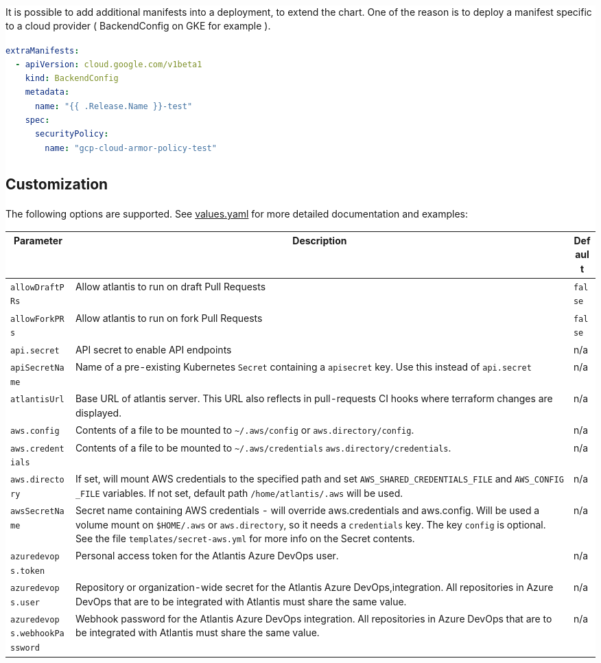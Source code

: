 It is possible to add additional manifests into a deployment, to extend the chart. One of the reason is to deploy a manifest specific to a cloud provider ( BackendConfig on GKE for example ).

```yaml
extraManifests:
  - apiVersion: cloud.google.com/v1beta1
    kind: BackendConfig
    metadata:
      name: "{{ .Release.Name }}-test"
    spec:
      securityPolicy:
        name: "gcp-cloud-armor-policy-test"
```

## Customization
The following options are supported. See [values.yaml](/charts/atlantis/values.yaml) for more detailed documentation and examples:

| Parameter                                           | Description                                                                                                                                                                                                                                                                                                 | Default               |
|-----------------------------------------------------|-------------------------------------------------------------------------------------------------------------------------------------------------------------------------------------------------------------------------------------------------------------------------------------------------------------|-----------------------|
| `allowDraftPRs`                                     | Allow atlantis to run on draft Pull Requests                                                                                                                                                                                                                                                                | `false`               |
| `allowForkPRs`                                      | Allow atlantis to run on fork Pull Requests                                                                                                                                                                                                                                                                 | `false`               |
| `api.secret`                                        | API secret to enable API endpoints                                                                                                                                                                                                                                                                          | n/a                   |
| `apiSecretName`                                     | Name of a pre-existing Kubernetes `Secret` containing a `apisecret` key. Use this instead of `api.secret`                                                                                                                                                                                                   | n/a                   |
| `atlantisUrl`                                       | Base URL of atlantis server. This URL also reflects in pull-requests CI hooks where terraform changes are displayed.                                                                                                                                                                                        | n/a                   |
| `aws.config`                                        | Contents of a file to be mounted to `~/.aws/config` or `aws.directory/config`.                                                                                                                                                                                                                              | n/a                   |
| `aws.credentials`                                   | Contents of a file to be mounted to `~/.aws/credentials` `aws.directory/credentials`.                                                                                                                                                                                                                       | n/a                   |
| `aws.directory`                                     | If set, will mount AWS credentials to the specified path and set `AWS_SHARED_CREDENTIALS_FILE` and `AWS_CONFIG_FILE` variables. If not set, default path `/home/atlantis/.aws` will be used.                                                                                                                | n/a                   |
| `awsSecretName`                                     | Secret name containing AWS credentials - will override aws.credentials and aws.config. Will be used a volume mount on `$HOME/.aws` or `aws.directory`, so it needs a `credentials` key. The key `config` is optional. See the file `templates/secret-aws.yml` for more info on the Secret contents.         | n/a                   |
| `azuredevops.token`                                 | Personal access token for the Atlantis Azure DevOps user.                                                                                                                                                                                                                                                   | n/a                   |
| `azuredevops.user`                                  | Repository or organization-wide secret for the Atlantis Azure DevOps,integration. All repositories in Azure DevOps that are to be integrated with Atlantis must share the same value.                                                                                                                       | n/a                   |
| `azuredevops.webhookPassword`                       | Webhook password for the Atlantis Azure DevOps integration. All repositories in Azure DevOps that are to be integrated with Atlantis must share the same value.                                                                                                                                             | n/a                   |